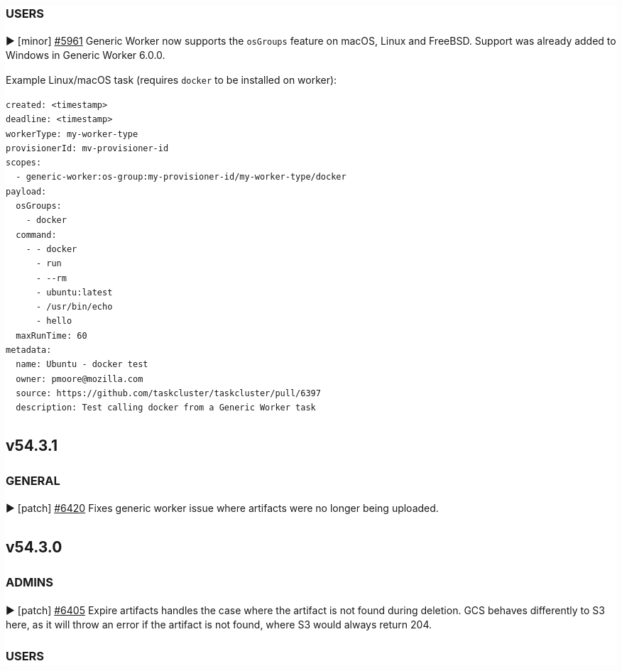 ### USERS

▶ [minor] [#5961](https://github.com/taskcluster/taskcluster/issues/5961)
Generic Worker now supports the `osGroups` feature on macOS, Linux and
FreeBSD. Support was already added to Windows in Generic Worker 6.0.0.

Example Linux/macOS task (requires `docker` to be installed on worker):

```
created: <timestamp>
deadline: <timestamp>
workerType: my-worker-type
provisionerId: mv-provisioner-id
scopes:
  - generic-worker:os-group:my-provisioner-id/my-worker-type/docker
payload:
  osGroups:
    - docker
  command:
    - - docker
      - run
      - --rm
      - ubuntu:latest
      - /usr/bin/echo
      - hello
  maxRunTime: 60
metadata:
  name: Ubuntu - docker test
  owner: pmoore@mozilla.com
  source: https://github.com/taskcluster/taskcluster/pull/6397
  description: Test calling docker from a Generic Worker task
```

## v54.3.1

### GENERAL

▶ [patch] [#6420](https://github.com/taskcluster/taskcluster/issues/6420)
Fixes generic worker issue where artifacts were no longer being uploaded.

## v54.3.0

### ADMINS

▶ [patch] [#6405](https://github.com/taskcluster/taskcluster/issues/6405)
Expire artifacts handles the case where the artifact is not found during deletion. GCS behaves differently to S3 here, as it will throw an error if the artifact is not found, where S3 would always return 204.

### USERS
